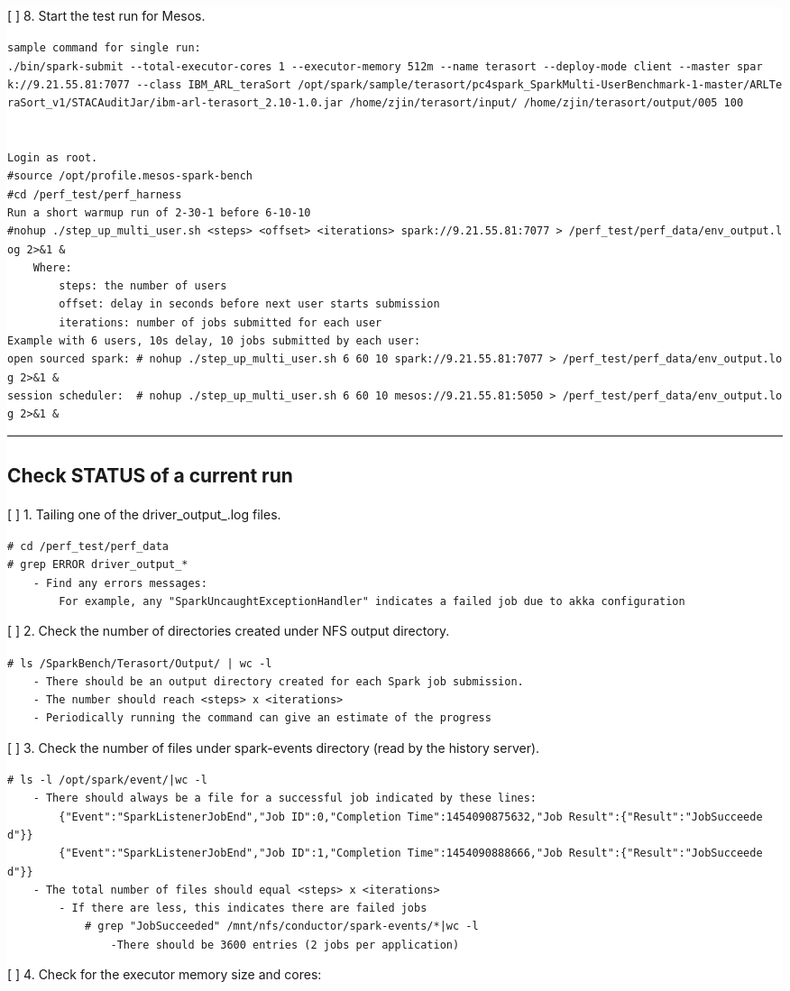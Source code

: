 [ ] 8. Start the test run for Mesos.

    sample command for single run:
    ./bin/spark-submit --total-executor-cores 1 --executor-memory 512m --name terasort --deploy-mode client --master spark://9.21.55.81:7077 --class IBM_ARL_teraSort /opt/spark/sample/terasort/pc4spark_SparkMulti-UserBenchmark-1-master/ARLTeraSort_v1/STACAuditJar/ibm-arl-terasort_2.10-1.0.jar /home/zjin/terasort/input/ /home/zjin/terasort/output/005 100


    Login as root.
    #source /opt/profile.mesos-spark-bench
    #cd /perf_test/perf_harness
    Run a short warmup run of 2-30-1 before 6-10-10
    #nohup ./step_up_multi_user.sh <steps> <offset> <iterations> spark://9.21.55.81:7077 > /perf_test/perf_data/env_output.log 2>&1 &
        Where:
            steps: the number of users
            offset: delay in seconds before next user starts submission
            iterations: number of jobs submitted for each user
    Example with 6 users, 10s delay, 10 jobs submitted by each user:
    open sourced spark: # nohup ./step_up_multi_user.sh 6 60 10 spark://9.21.55.81:7077 > /perf_test/perf_data/env_output.log 2>&1 &
    session scheduler:  # nohup ./step_up_multi_user.sh 6 60 10 mesos://9.21.55.81:5050 > /perf_test/perf_data/env_output.log 2>&1 &

-----------------------------
Check STATUS of a current run
-----------------------------
[ ] 1. Tailing one of the driver_output_.log files.

    # cd /perf_test/perf_data
    # grep ERROR driver_output_*
        - Find any errors messages:
            For example, any "SparkUncaughtExceptionHandler" indicates a failed job due to akka configuration
[ ] 2. Check the number of directories created under NFS output directory.

    # ls /SparkBench/Terasort/Output/ | wc -l
        - There should be an output directory created for each Spark job submission.
        - The number should reach <steps> x <iterations>
        - Periodically running the command can give an estimate of the progress
[ ] 3. Check the number of files under spark-events directory (read by the history server).

    # ls -l /opt/spark/event/|wc -l
        - There should always be a file for a successful job indicated by these lines:
            {"Event":"SparkListenerJobEnd","Job ID":0,"Completion Time":1454090875632,"Job Result":{"Result":"JobSucceeded"}}
            {"Event":"SparkListenerJobEnd","Job ID":1,"Completion Time":1454090888666,"Job Result":{"Result":"JobSucceeded"}}
        - The total number of files should equal <steps> x <iterations>
            - If there are less, this indicates there are failed jobs
                # grep "JobSucceeded" /mnt/nfs/conductor/spark-events/*|wc -l
                    -There should be 3600 entries (2 jobs per application)
[ ] 4. Check for the executor memory size and cores:
